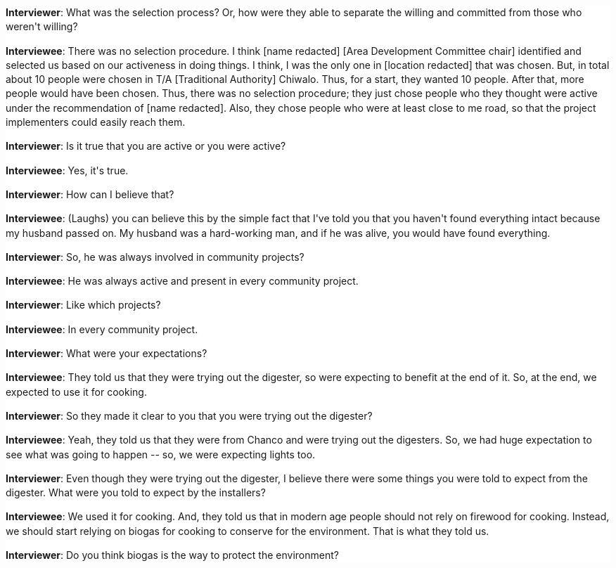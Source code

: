 **Interviewer**: What was the selection process? Or, how were they able
to separate the willing and committed from those who weren't willing?

**Interviewee**: There was no selection procedure. I think \[name
redacted\] \[Area Development Committee chair\] identified and selected
us based on our activeness in doing things. I think, I was the only one
in \[location redacted\] that was chosen. But, in total about 10 people
were chosen in T/A \[Traditional Authority\] Chiwalo. Thus, for a start,
they wanted 10 people. After that, more people would have been chosen.
Thus, there was no selection procedure; they just chose people who they
thought were active under the recommendation of \[name redacted\]. Also,
they chose people who were at least close to me road, so that the
project implementers could easily reach them.

**Interviewer**: Is it true that you are active or you were active?

**Interviewee**: Yes, it's true.

**Interviewer**: How can I believe that?

**Interviewee**: (Laughs) you can believe this by the simple fact that
I've told you that you haven't found everything intact because my
husband passed on. My husband was a hard-working man, and if he was
alive, you would have found everything.

**Interviewer**: So, he was always involved in community projects?

**Interviewee**: He was always active and present in every community
project.

**Interviewer**: Like which projects?

**Interviewee**: In every community project.

**Interviewer**: What were your expectations?

**Interviewee**: They told us that they were trying out the digester, so
were expecting to benefit at the end of it. So, at the end, we expected
to use it for cooking.

**Interviewer**: So they made it clear to you that you were trying out
the digester?

**Interviewee**: Yeah, they told us that they were from Chanco and were
trying out the digesters. So, we had huge expectation to see what was
going to happen -- so, we were expecting lights too.

**Interviewer**: Even though they were trying out the digester, I
believe there were some things you were told to expect from the
digester. What were you told to expect by the installers?

**Interviewee**: We used it for cooking. And, they told us that in
modern age people should not rely on firewood for cooking. Instead, we
should start relying on biogas for cooking to conserve for the
environment. That is what they told us.

**Interviewer**: Do you think biogas is the way to protect the
environment?
